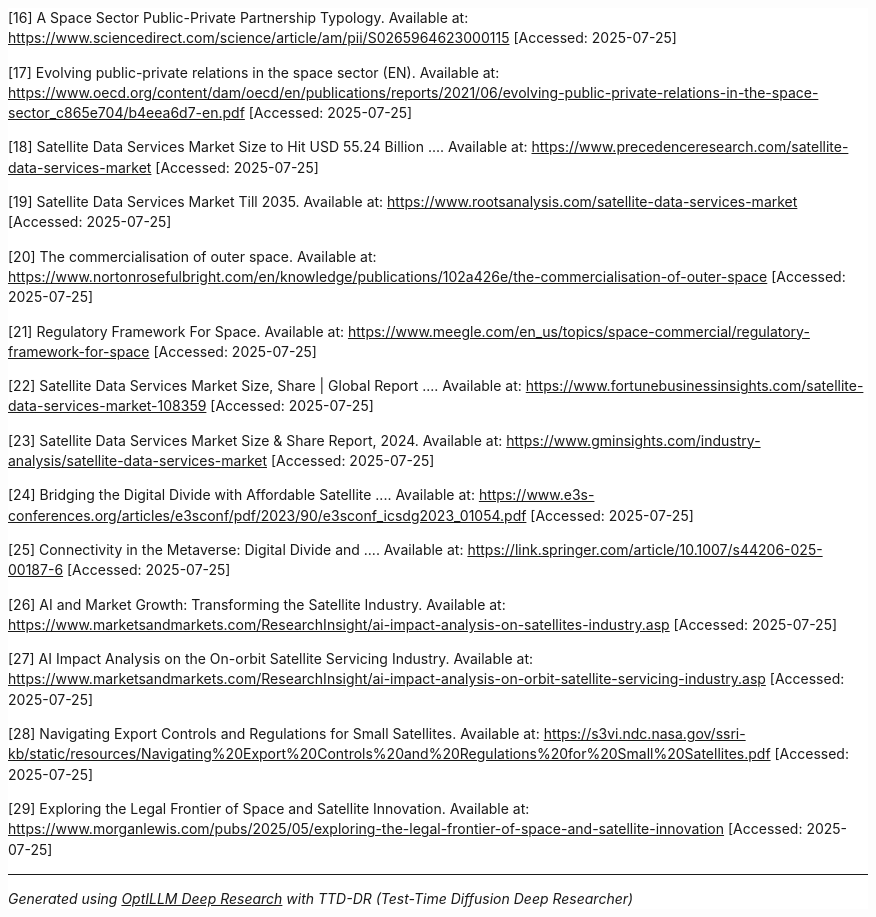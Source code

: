 [16] A Space Sector Public-Private Partnership Typology. Available at: https://www.sciencedirect.com/science/article/am/pii/S0265964623000115 [Accessed: 2025-07-25]

[17] Evolving public-private relations in the space sector (EN). Available at: https://www.oecd.org/content/dam/oecd/en/publications/reports/2021/06/evolving-public-private-relations-in-the-space-sector_c865e704/b4eea6d7-en.pdf [Accessed: 2025-07-25]

[18] Satellite Data Services Market Size to Hit USD 55.24 Billion .... Available at: https://www.precedenceresearch.com/satellite-data-services-market [Accessed: 2025-07-25]

[19] Satellite Data Services Market Till 2035. Available at: https://www.rootsanalysis.com/satellite-data-services-market [Accessed: 2025-07-25]

[20] The commercialisation of outer space. Available at: https://www.nortonrosefulbright.com/en/knowledge/publications/102a426e/the-commercialisation-of-outer-space [Accessed: 2025-07-25]

[21] Regulatory Framework For Space. Available at: https://www.meegle.com/en_us/topics/space-commercial/regulatory-framework-for-space [Accessed: 2025-07-25]

[22] Satellite Data Services Market Size, Share | Global Report .... Available at: https://www.fortunebusinessinsights.com/satellite-data-services-market-108359 [Accessed: 2025-07-25]

[23] Satellite Data Services Market Size & Share Report, 2024. Available at: https://www.gminsights.com/industry-analysis/satellite-data-services-market [Accessed: 2025-07-25]

[24] Bridging the Digital Divide with Affordable Satellite .... Available at: https://www.e3s-conferences.org/articles/e3sconf/pdf/2023/90/e3sconf_icsdg2023_01054.pdf [Accessed: 2025-07-25]

[25] Connectivity in the Metaverse: Digital Divide and .... Available at: https://link.springer.com/article/10.1007/s44206-025-00187-6 [Accessed: 2025-07-25]

[26] AI and Market Growth: Transforming the Satellite Industry. Available at: https://www.marketsandmarkets.com/ResearchInsight/ai-impact-analysis-on-satellites-industry.asp [Accessed: 2025-07-25]

[27] AI Impact Analysis on the On-orbit Satellite Servicing Industry. Available at: https://www.marketsandmarkets.com/ResearchInsight/ai-impact-analysis-on-orbit-satellite-servicing-industry.asp [Accessed: 2025-07-25]

[28] Navigating Export Controls and Regulations for Small Satellites. Available at: https://s3vi.ndc.nasa.gov/ssri-kb/static/resources/Navigating%20Export%20Controls%20and%20Regulations%20for%20Small%20Satellites.pdf [Accessed: 2025-07-25]

[29] Exploring the Legal Frontier of Space and Satellite Innovation. Available at: https://www.morganlewis.com/pubs/2025/05/exploring-the-legal-frontier-of-space-and-satellite-innovation [Accessed: 2025-07-25]

---
*Generated using [OptILLM Deep Research](https://github.com/codelion/optillm) with TTD-DR (Test-Time Diffusion Deep Researcher)*
